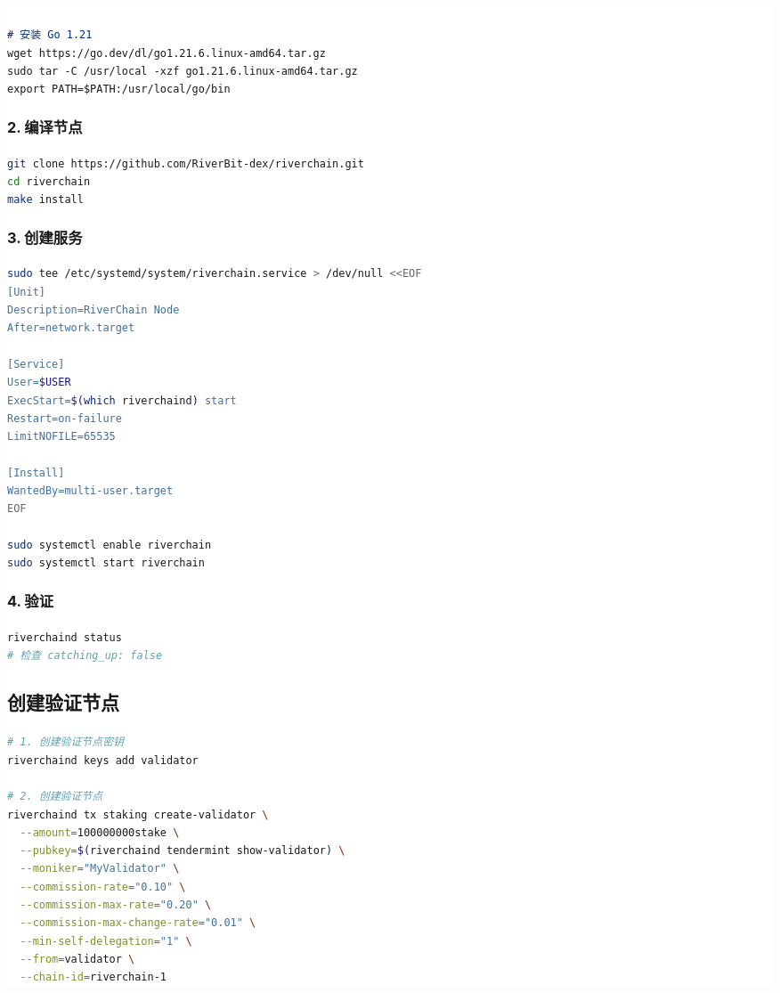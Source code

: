 ```markdown

# 安装 Go 1.21
wget https://go.dev/dl/go1.21.6.linux-amd64.tar.gz
sudo tar -C /usr/local -xzf go1.21.6.linux-amd64.tar.gz
export PATH=$PATH:/usr/local/go/bin
```

### 2. 编译节点
```bash
git clone https://github.com/RiverBit-dex/riverchain.git
cd riverchain
make install
```

### 3. 创建服务
```bash
sudo tee /etc/systemd/system/riverchain.service > /dev/null <<EOF
[Unit]
Description=RiverChain Node
After=network.target

[Service]
User=$USER
ExecStart=$(which riverchaind) start
Restart=on-failure
LimitNOFILE=65535

[Install]
WantedBy=multi-user.target
EOF

sudo systemctl enable riverchain
sudo systemctl start riverchain
```

### 4. 验证
```bash
riverchaind status
# 检查 catching_up: false
```

## 创建验证节点

```bash
# 1. 创建验证节点密钥
riverchaind keys add validator

# 2. 创建验证节点
riverchaind tx staking create-validator \
  --amount=100000000stake \
  --pubkey=$(riverchaind tendermint show-validator) \
  --moniker="MyValidator" \
  --commission-rate="0.10" \
  --commission-max-rate="0.20" \
  --commission-max-change-rate="0.01" \
  --min-self-delegation="1" \
  --from=validator \
  --chain-id=riverchain-1
```
